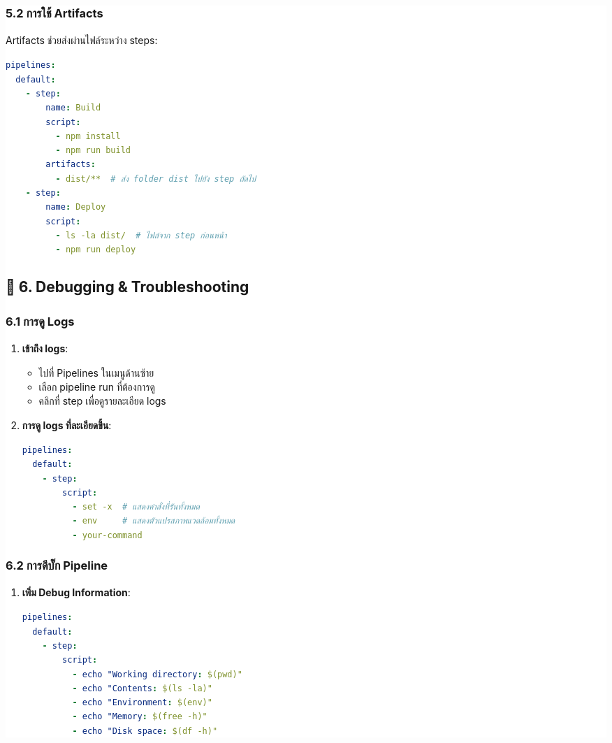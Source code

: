 ### 5.2 การใช้ Artifacts

Artifacts ช่วยส่งผ่านไฟล์ระหว่าง steps:

```yaml
pipelines:
  default:
    - step:
        name: Build
        script:
          - npm install
          - npm run build
        artifacts:
          - dist/**  # ส่ง folder dist ไปยัง step ถัดไป
    - step:
        name: Deploy
        script:
          - ls -la dist/  # ไฟล์จาก step ก่อนหน้า
          - npm run deploy
```

## 🔹 6. Debugging & Troubleshooting

### 6.1 การดู Logs

1. **เข้าถึง logs**:
   - ไปที่ Pipelines ในเมนูด้านซ้าย
   - เลือก pipeline run ที่ต้องการดู
   - คลิกที่ step เพื่อดูรายละเอียด logs

2. **การดู logs ที่ละเอียดขึ้น**:
   ```yaml
   pipelines:
     default:
       - step:
           script:
             - set -x  # แสดงคำสั่งที่รันทั้งหมด
             - env     # แสดงตัวแปรสภาพแวดล้อมทั้งหมด
             - your-command
   ```

### 6.2 การดีบั๊ก Pipeline

1. **เพิ่ม Debug Information**:
   ```yaml
   pipelines:
     default:
       - step:
           script:
             - echo "Working directory: $(pwd)"
             - echo "Contents: $(ls -la)"
             - echo "Environment: $(env)"
             - echo "Memory: $(free -h)"
             - echo "Disk space: $(df -h)"
   ```
